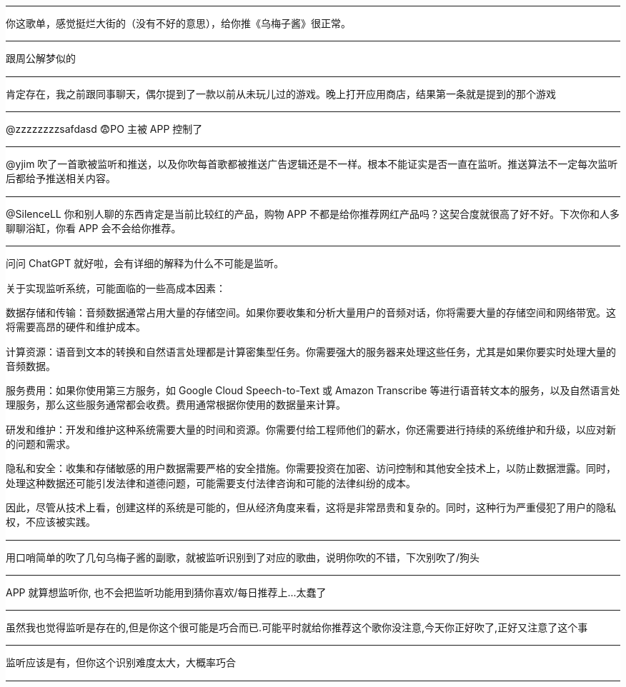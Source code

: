 ---------------------------------------------------

你这歌单，感觉挺烂大街的（没有不好的意思），给你推《乌梅子酱》很正常。

---------------------------------------------------

跟周公解梦似的

---------------------------------------------------

肯定存在，我之前跟同事聊天，偶尔提到了一款以前从未玩儿过的游戏。晚上打开应用商店，结果第一条就是提到的那个游戏

---------------------------------------------------

@zzzzzzzzsafdasd 😨PO 主被 APP 控制了

---------------------------------------------------

@yjim 吹了一首歌被监听和推送，以及你吹每首歌都被推送广告逻辑还是不一样。根本不能证实是否一直在监听。推送算法不一定每次监听后都给予推送相关内容。

---------------------------------------------------

@SilenceLL 你和别人聊的东西肯定是当前比较红的产品，购物 APP 不都是给你推荐网红产品吗？这契合度就很高了好不好。下次你和人多聊聊浴缸，你看 APP 会不会给你推荐。

---------------------------------------------------

问问 ChatGPT 就好啦，会有详细的解释为什么不可能是监听。

关于实现监听系统，可能面临的一些高成本因素：

数据存储和传输：音频数据通常占用大量的存储空间。如果你要收集和分析大量用户的音频对话，你将需要大量的存储空间和网络带宽。这将需要高昂的硬件和维护成本。

计算资源：语音到文本的转换和自然语言处理都是计算密集型任务。你需要强大的服务器来处理这些任务，尤其是如果你要实时处理大量的音频数据。

服务费用：如果你使用第三方服务，如 Google Cloud Speech-to-Text 或 Amazon Transcribe 等进行语音转文本的服务，以及自然语言处理服务，那么这些服务通常都会收费。费用通常根据你使用的数据量来计算。

研发和维护：开发和维护这种系统需要大量的时间和资源。你需要付给工程师他们的薪水，你还需要进行持续的系统维护和升级，以应对新的问题和需求。

隐私和安全：收集和存储敏感的用户数据需要严格的安全措施。你需要投资在加密、访问控制和其他安全技术上，以防止数据泄露。同时，处理这种数据还可能引发法律和道德问题，可能需要支付法律咨询和可能的法律纠纷的成本。

因此，尽管从技术上看，创建这样的系统是可能的，但从经济角度来看，这将是非常昂贵和复杂的。同时，这种行为严重侵犯了用户的隐私权，不应该被实践。

---------------------------------------------------

用口哨简单的吹了几句乌梅子酱的副歌，就被监听识别到了对应的歌曲，说明你吹的不错，下次别吹了/狗头

---------------------------------------------------

APP 就算想监听你, 也不会把监听功能用到猜你喜欢/每日推荐上...太蠢了

---------------------------------------------------

虽然我也觉得监听是存在的,但是你这个很可能是巧合而已.可能平时就给你推荐这个歌你没注意,今天你正好吹了,正好又注意了这个事

---------------------------------------------------

监听应该是有，但你这个识别难度太大，大概率巧合

---------------------------------------------------
